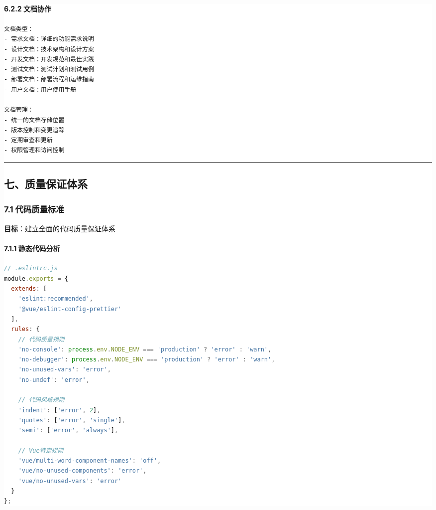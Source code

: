 #### 6.2.2 文档协作
```
文档类型：
- 需求文档：详细的功能需求说明
- 设计文档：技术架构和设计方案
- 开发文档：开发规范和最佳实践
- 测试文档：测试计划和测试用例
- 部署文档：部署流程和运维指南
- 用户文档：用户使用手册

文档管理：
- 统一的文档存储位置
- 版本控制和变更追踪
- 定期审查和更新
- 权限管理和访问控制
```

---

## 七、质量保证体系

### 7.1 代码质量标准
**目标**：建立全面的代码质量保证体系

#### 7.1.1 静态代码分析
```javascript
// .eslintrc.js
module.exports = {
  extends: [
    'eslint:recommended',
    '@vue/eslint-config-prettier'
  ],
  rules: {
    // 代码质量规则
    'no-console': process.env.NODE_ENV === 'production' ? 'error' : 'warn',
    'no-debugger': process.env.NODE_ENV === 'production' ? 'error' : 'warn',
    'no-unused-vars': 'error',
    'no-undef': 'error',
    
    // 代码风格规则
    'indent': ['error', 2],
    'quotes': ['error', 'single'],
    'semi': ['error', 'always'],
    
    // Vue特定规则
    'vue/multi-word-component-names': 'off',
    'vue/no-unused-components': 'error',
    'vue/no-unused-vars': 'error'
  }
};
```
